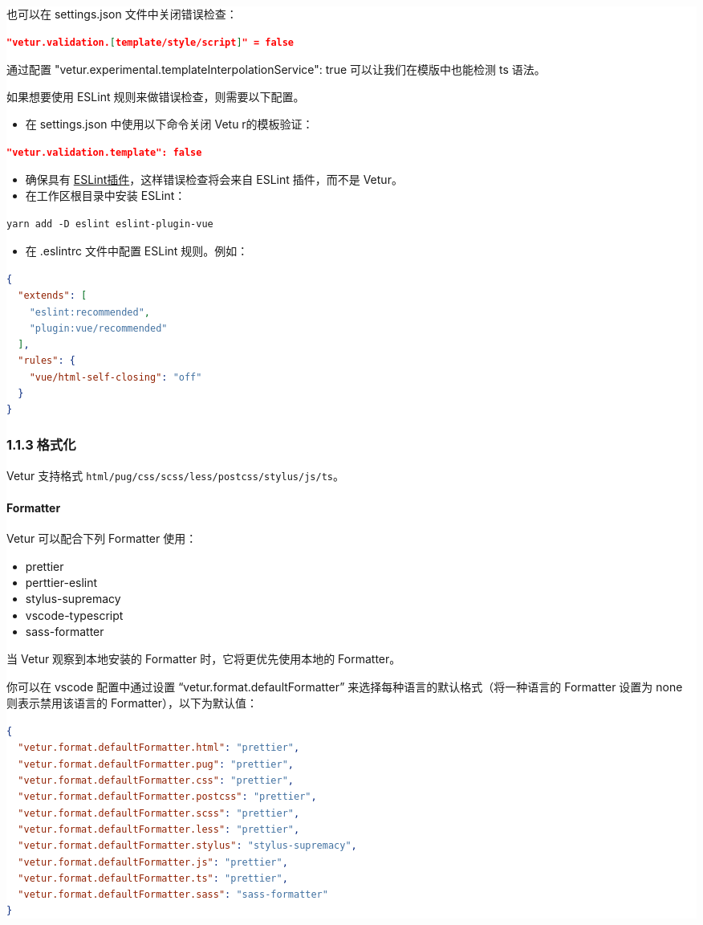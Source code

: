 也可以在 settings.json 文件中关闭错误检查：

```json
"vetur.validation.[template/style/script]" = false
```

通过配置 "vetur.experimental.templateInterpolationService": true 可以让我们在模版中也能检测 ts 语法。



如果想要使用 ESLint 规则来做错误检查，则需要以下配置。

- 在 settings.json 中使用以下命令关闭 Vetu r的模板验证：

```json
"vetur.validation.template": false
```

- 确保具有 [ESLint插件](https://marketplace.visualstudio.com/items?itemName=dbaeumer.vscode-eslint)，这样错误检查将会来自 ESLint 插件，而不是 Vetur。
- 在工作区根目录中安装 ESLint：

```nginx
yarn add -D eslint eslint-plugin-vue
```

- 在 .eslintrc 文件中配置 ESLint 规则。例如：

```json
{
  "extends": [
    "eslint:recommended",
    "plugin:vue/recommended"
  ],
  "rules": {
    "vue/html-self-closing": "off"
  }
}
```

### 1.1.3 格式化

Vetur 支持格式 `html/pug/css/scss/less/postcss/stylus/js/ts`。

#### Formatter

Vetur 可以配合下列 Formatter 使用：

- prettier
- perttier-eslint
- stylus-supremacy
- vscode-typescript
- sass-formatter

当 Vetur 观察到本地安装的 Formatter 时，它将更优先使用本地的 Formatter。

你可以在 vscode 配置中通过设置 “vetur.format.defaultFormatter” 来选择每种语言的默认格式（将一种语言的 Formatter 设置为 none 则表示禁用该语言的 Formatter），以下为默认值：

```json
{
  "vetur.format.defaultFormatter.html": "prettier",
  "vetur.format.defaultFormatter.pug": "prettier",
  "vetur.format.defaultFormatter.css": "prettier",
  "vetur.format.defaultFormatter.postcss": "prettier",
  "vetur.format.defaultFormatter.scss": "prettier",
  "vetur.format.defaultFormatter.less": "prettier",
  "vetur.format.defaultFormatter.stylus": "stylus-supremacy",
  "vetur.format.defaultFormatter.js": "prettier",
  "vetur.format.defaultFormatter.ts": "prettier",
  "vetur.format.defaultFormatter.sass": "sass-formatter"
}
```